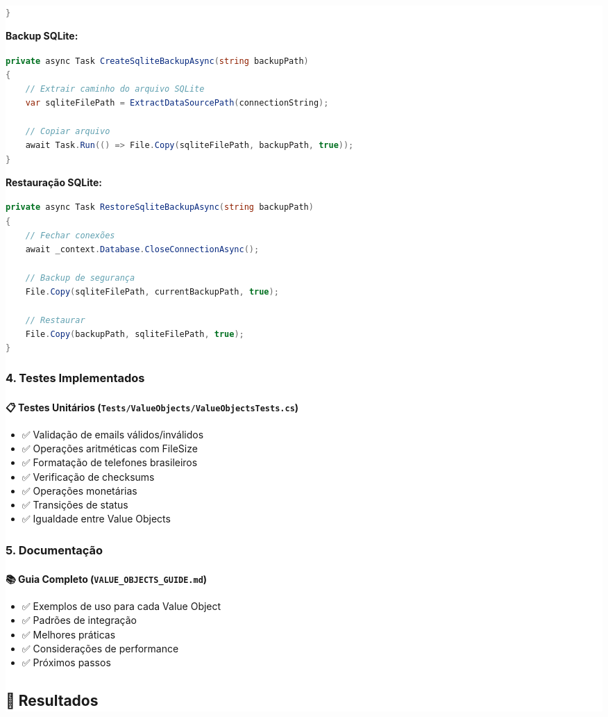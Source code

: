 ```csharp
}
```

**Backup SQLite:**
```csharp
private async Task CreateSqliteBackupAsync(string backupPath)
{
    // Extrair caminho do arquivo SQLite
    var sqliteFilePath = ExtractDataSourcePath(connectionString);
    
    // Copiar arquivo
    await Task.Run(() => File.Copy(sqliteFilePath, backupPath, true));
}
```

**Restauração SQLite:**
```csharp
private async Task RestoreSqliteBackupAsync(string backupPath)
{
    // Fechar conexões
    await _context.Database.CloseConnectionAsync();
    
    // Backup de segurança
    File.Copy(sqliteFilePath, currentBackupPath, true);
    
    // Restaurar
    File.Copy(backupPath, sqliteFilePath, true);
}
```

### 4. Testes Implementados

#### 📋 **Testes Unitários** (`Tests/ValueObjects/ValueObjectsTests.cs`)
- ✅ Validação de emails válidos/inválidos
- ✅ Operações aritméticas com FileSize
- ✅ Formatação de telefones brasileiros
- ✅ Verificação de checksums
- ✅ Operações monetárias
- ✅ Transições de status
- ✅ Igualdade entre Value Objects

### 5. Documentação

#### 📚 **Guia Completo** (`VALUE_OBJECTS_GUIDE.md`)
- ✅ Exemplos de uso para cada Value Object
- ✅ Padrões de integração
- ✅ Melhores práticas
- ✅ Considerações de performance
- ✅ Próximos passos

## 🚀 Resultados

